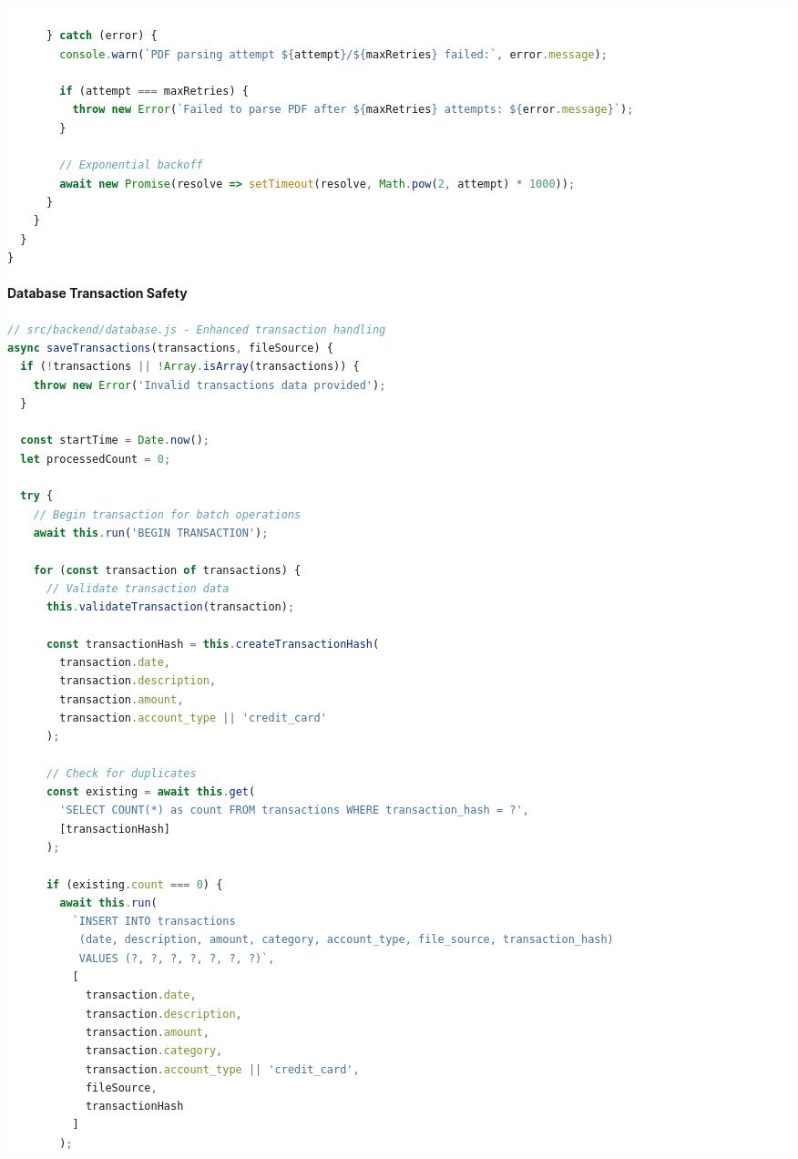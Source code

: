 ```javascript
        
      } catch (error) {
        console.warn(`PDF parsing attempt ${attempt}/${maxRetries} failed:`, error.message);
        
        if (attempt === maxRetries) {
          throw new Error(`Failed to parse PDF after ${maxRetries} attempts: ${error.message}`);
        }
        
        // Exponential backoff
        await new Promise(resolve => setTimeout(resolve, Math.pow(2, attempt) * 1000));
      }
    }
  }
}
```

#### **Database Transaction Safety**
```javascript
// src/backend/database.js - Enhanced transaction handling
async saveTransactions(transactions, fileSource) {
  if (!transactions || !Array.isArray(transactions)) {
    throw new Error('Invalid transactions data provided');
  }

  const startTime = Date.now();
  let processedCount = 0;

  try {
    // Begin transaction for batch operations
    await this.run('BEGIN TRANSACTION');

    for (const transaction of transactions) {
      // Validate transaction data
      this.validateTransaction(transaction);
      
      const transactionHash = this.createTransactionHash(
        transaction.date, 
        transaction.description, 
        transaction.amount, 
        transaction.account_type || 'credit_card'
      );
      
      // Check for duplicates
      const existing = await this.get(
        'SELECT COUNT(*) as count FROM transactions WHERE transaction_hash = ?',
        [transactionHash]
      );
      
      if (existing.count === 0) {
        await this.run(
          `INSERT INTO transactions 
           (date, description, amount, category, account_type, file_source, transaction_hash) 
           VALUES (?, ?, ?, ?, ?, ?, ?)`,
          [
            transaction.date,
            transaction.description,
            transaction.amount,
            transaction.category,
            transaction.account_type || 'credit_card',
            fileSource,
            transactionHash
          ]
        );
```